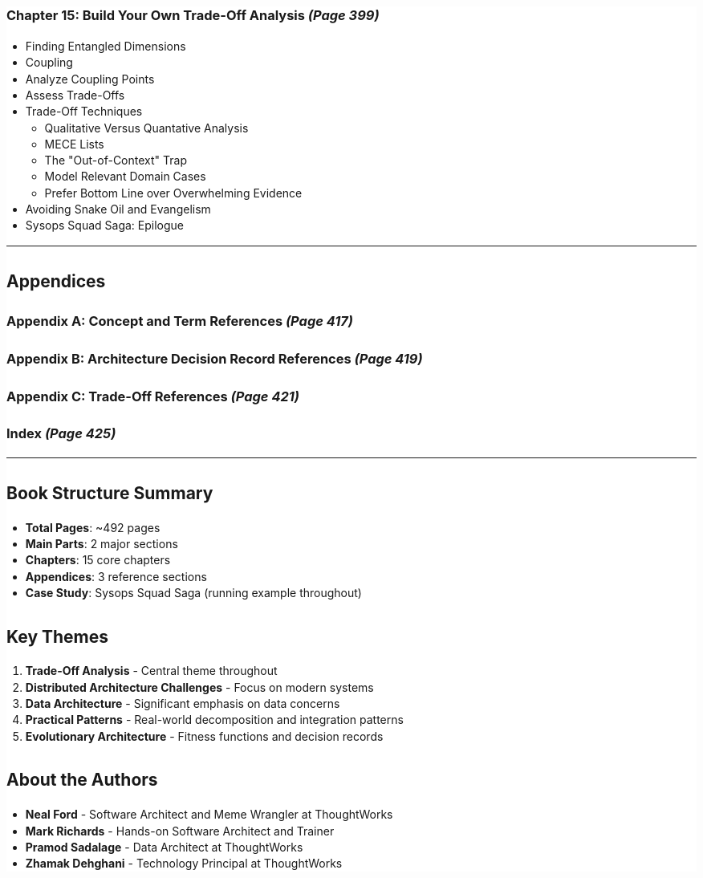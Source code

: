 ### Chapter 15: Build Your Own Trade-Off Analysis *(Page 399)*
- Finding Entangled Dimensions
- Coupling
- Analyze Coupling Points
- Assess Trade-Offs
- Trade-Off Techniques
  - Qualitative Versus Quantative Analysis
  - MECE Lists
  - The "Out-of-Context" Trap
  - Model Relevant Domain Cases
  - Prefer Bottom Line over Overwhelming Evidence
- Avoiding Snake Oil and Evangelism
- Sysops Squad Saga: Epilogue

---

## Appendices

### Appendix A: Concept and Term References *(Page 417)*

### Appendix B: Architecture Decision Record References *(Page 419)*

### Appendix C: Trade-Off References *(Page 421)*

### Index *(Page 425)*

---

## Book Structure Summary

- **Total Pages**: ~492 pages
- **Main Parts**: 2 major sections
- **Chapters**: 15 core chapters
- **Appendices**: 3 reference sections
- **Case Study**: Sysops Squad Saga (running example throughout)

## Key Themes

1. **Trade-Off Analysis** - Central theme throughout
2. **Distributed Architecture Challenges** - Focus on modern systems
3. **Data Architecture** - Significant emphasis on data concerns
4. **Practical Patterns** - Real-world decomposition and integration patterns
5. **Evolutionary Architecture** - Fitness functions and decision records

## About the Authors

- **Neal Ford** - Software Architect and Meme Wrangler at ThoughtWorks
- **Mark Richards** - Hands-on Software Architect and Trainer
- **Pramod Sadalage** - Data Architect at ThoughtWorks
- **Zhamak Dehghani** - Technology Principal at ThoughtWorks
